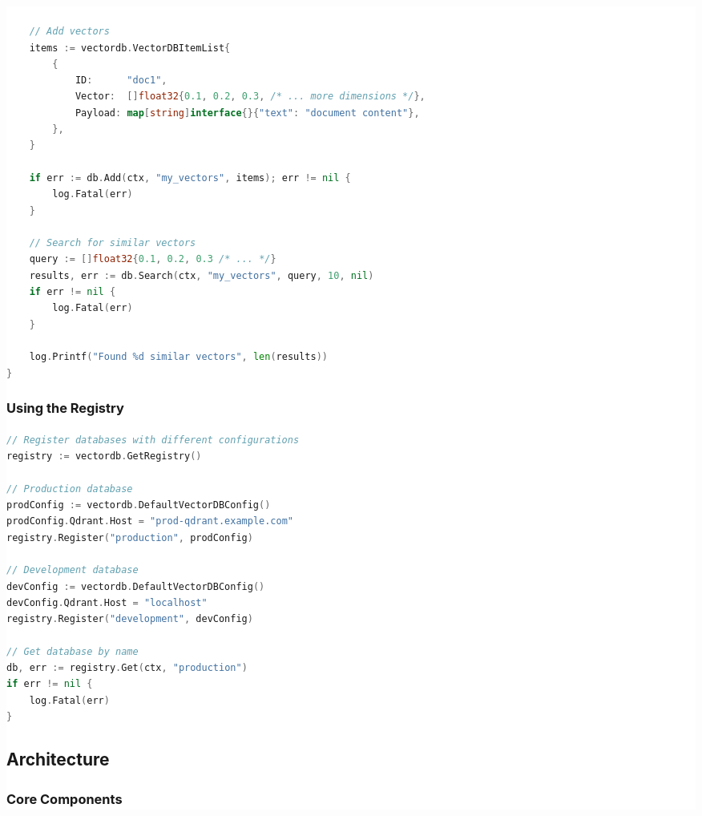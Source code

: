 ```go

    // Add vectors
    items := vectordb.VectorDBItemList{
        {
            ID:      "doc1",
            Vector:  []float32{0.1, 0.2, 0.3, /* ... more dimensions */},
            Payload: map[string]interface{}{"text": "document content"},
        },
    }
    
    if err := db.Add(ctx, "my_vectors", items); err != nil {
        log.Fatal(err)
    }

    // Search for similar vectors
    query := []float32{0.1, 0.2, 0.3 /* ... */}
    results, err := db.Search(ctx, "my_vectors", query, 10, nil)
    if err != nil {
        log.Fatal(err)
    }
    
    log.Printf("Found %d similar vectors", len(results))
}
```

### Using the Registry

```go
// Register databases with different configurations
registry := vectordb.GetRegistry()

// Production database
prodConfig := vectordb.DefaultVectorDBConfig()
prodConfig.Qdrant.Host = "prod-qdrant.example.com"
registry.Register("production", prodConfig)

// Development database
devConfig := vectordb.DefaultVectorDBConfig()
devConfig.Qdrant.Host = "localhost"
registry.Register("development", devConfig)

// Get database by name
db, err := registry.Get(ctx, "production")
if err != nil {
    log.Fatal(err)
}
```

## Architecture

### Core Components
